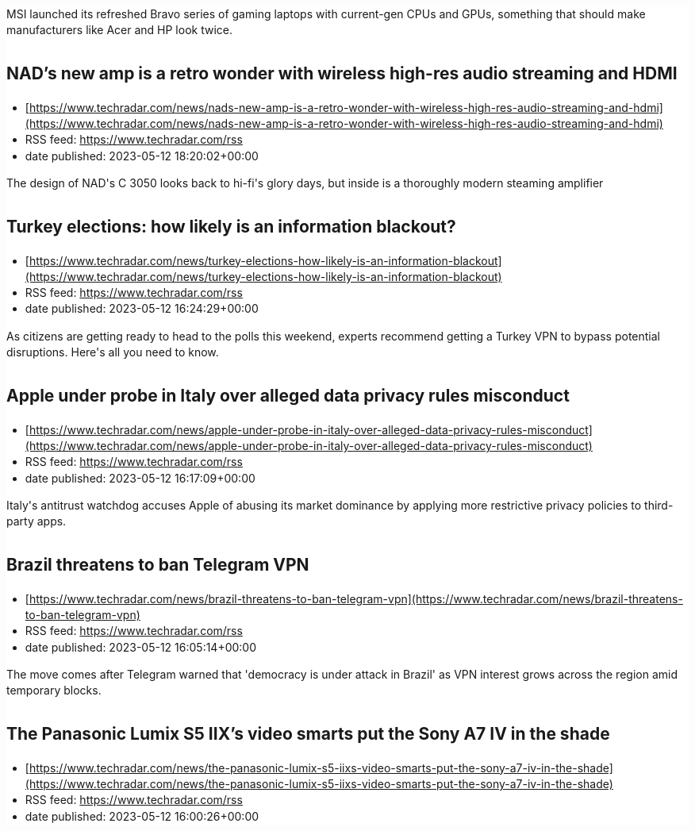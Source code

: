 MSI launched its refreshed Bravo series of gaming laptops with current-gen CPUs and GPUs, something that should make manufacturers like Acer and HP look twice.

## NAD’s new amp is a retro wonder with wireless high-res audio streaming and HDMI
 - [https://www.techradar.com/news/nads-new-amp-is-a-retro-wonder-with-wireless-high-res-audio-streaming-and-hdmi](https://www.techradar.com/news/nads-new-amp-is-a-retro-wonder-with-wireless-high-res-audio-streaming-and-hdmi)
 - RSS feed: https://www.techradar.com/rss
 - date published: 2023-05-12 18:20:02+00:00

The design of NAD's C 3050 looks back to hi-fi's glory days, but inside is a thoroughly modern steaming amplifier

## Turkey elections: how likely is an information blackout?
 - [https://www.techradar.com/news/turkey-elections-how-likely-is-an-information-blackout](https://www.techradar.com/news/turkey-elections-how-likely-is-an-information-blackout)
 - RSS feed: https://www.techradar.com/rss
 - date published: 2023-05-12 16:24:29+00:00

As citizens are getting ready to head to the polls this weekend, experts recommend getting a Turkey VPN to bypass potential disruptions. Here's all you need to know.

## Apple under probe in Italy over alleged data privacy rules misconduct
 - [https://www.techradar.com/news/apple-under-probe-in-italy-over-alleged-data-privacy-rules-misconduct](https://www.techradar.com/news/apple-under-probe-in-italy-over-alleged-data-privacy-rules-misconduct)
 - RSS feed: https://www.techradar.com/rss
 - date published: 2023-05-12 16:17:09+00:00

Italy's antitrust watchdog accuses Apple of abusing its market dominance by applying more restrictive privacy policies to third-party apps.

## Brazil threatens to ban Telegram VPN
 - [https://www.techradar.com/news/brazil-threatens-to-ban-telegram-vpn](https://www.techradar.com/news/brazil-threatens-to-ban-telegram-vpn)
 - RSS feed: https://www.techradar.com/rss
 - date published: 2023-05-12 16:05:14+00:00

The move comes after Telegram warned that 'democracy is under attack in Brazil' as VPN interest grows across the region amid temporary blocks.

## The Panasonic Lumix S5 IIX’s video smarts put the Sony A7 IV in the shade
 - [https://www.techradar.com/news/the-panasonic-lumix-s5-iixs-video-smarts-put-the-sony-a7-iv-in-the-shade](https://www.techradar.com/news/the-panasonic-lumix-s5-iixs-video-smarts-put-the-sony-a7-iv-in-the-shade)
 - RSS feed: https://www.techradar.com/rss
 - date published: 2023-05-12 16:00:26+00:00
